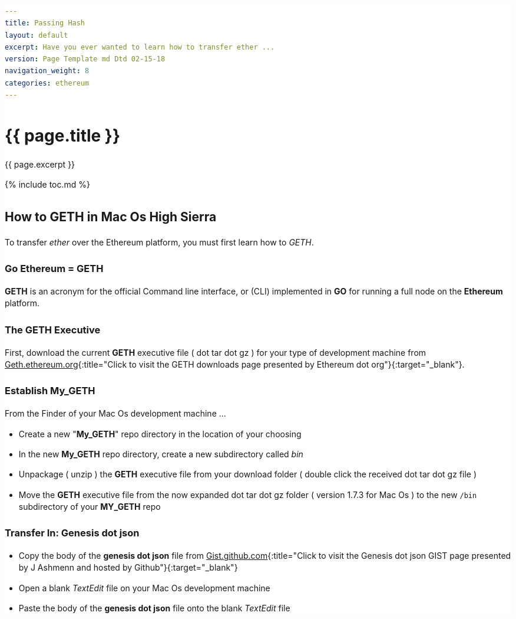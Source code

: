 ```yaml
---
title: Passing Hash
layout: default
excerpt: Have you ever wanted to learn how to transfer ether ...
version: Page Template md Dtd 02-15-18
navigation_weight: 8
categories: ethereum
---
```

# {{ page.title }}

{{ page.excerpt }}

{% include toc.md %}

## How to GETH in Mac Os High Sierra

To transfer *ether* over the Ethereum platform, you must first learn how to *GETH*.

### Go Ethereum = GETH

**GETH** is an acronym for the official Command line interface, or (CLI) implemented in **GO** for running a full node on the **Ethereum** platform.

### The GETH Executive

First, download the current **GETH** executive file ( dot tar dot gz ) for your type of development machine from [Geth.ethereum.org](https://geth.ethereum.org/downloads/){:title="Click to visit the GETH downloads page presented by Ethereum dot org"}{:target="_blank"}.

### Establish My_GETH

From the Finder of your Mac Os development machine ...

- Create a new "**My_GETH**" repo directory in the location of your choosing

- In the new **My_GETH** repo directory, create a new subdirectory called *bin*

- Unpackage ( unzip ) the **GETH** executive file from your download folder ( double click the received dot tar dot gz file )

- Move the **GETH** executive file from the now expanded dot tar dot gz folder ( version 1.7.3 for Mac Os ) to the new `/bin` subdirectory of your **MY_GETH** repo

### Transfer In: Genesis dot json

- Copy the body of the **genesis dot json** file from [Gist.github.com](https://gist.github.com/jashmenn/f1336e4e69b8007bbce883ace96af3ea){:title="Click to visit the Genesis dot json GIST page presented by J Ashmenn and hosted by Github"}{:target="_blank"}

- Open a blank *TextEdit* file on your Mac Os development machine

- Paste the body of the **genesis dot json** file onto the blank *TextEdit* file
